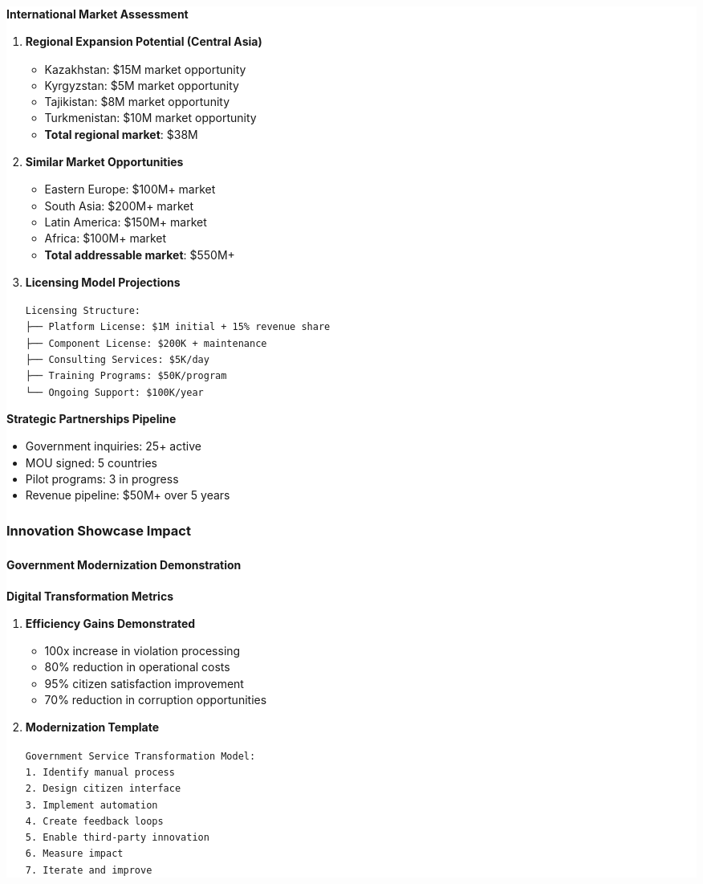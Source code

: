 **International Market Assessment**

1. **Regional Expansion Potential (Central Asia)**
   - Kazakhstan: $15M market opportunity
   - Kyrgyzstan: $5M market opportunity
   - Tajikistan: $8M market opportunity
   - Turkmenistan: $10M market opportunity
   - **Total regional market**: $38M

2. **Similar Market Opportunities**
   - Eastern Europe: $100M+ market
   - South Asia: $200M+ market
   - Latin America: $150M+ market
   - Africa: $100M+ market
   - **Total addressable market**: $550M+

3. **Licensing Model Projections**
   ```
   Licensing Structure:
   ├── Platform License: $1M initial + 15% revenue share
   ├── Component License: $200K + maintenance
   ├── Consulting Services: $5K/day
   ├── Training Programs: $50K/program
   └── Ongoing Support: $100K/year
   ```

**Strategic Partnerships Pipeline**
- Government inquiries: 25+ active
- MOU signed: 5 countries
- Pilot programs: 3 in progress
- Revenue pipeline: $50M+ over 5 years

### Innovation Showcase Impact

#### Government Modernization Demonstration

**Digital Transformation Metrics**
1. **Efficiency Gains Demonstrated**
   - 100x increase in violation processing
   - 80% reduction in operational costs
   - 95% citizen satisfaction improvement
   - 70% reduction in corruption opportunities

2. **Modernization Template**
   ```
   Government Service Transformation Model:
   1. Identify manual process
   2. Design citizen interface
   3. Implement automation
   4. Create feedback loops
   5. Enable third-party innovation
   6. Measure impact
   7. Iterate and improve
   ```
